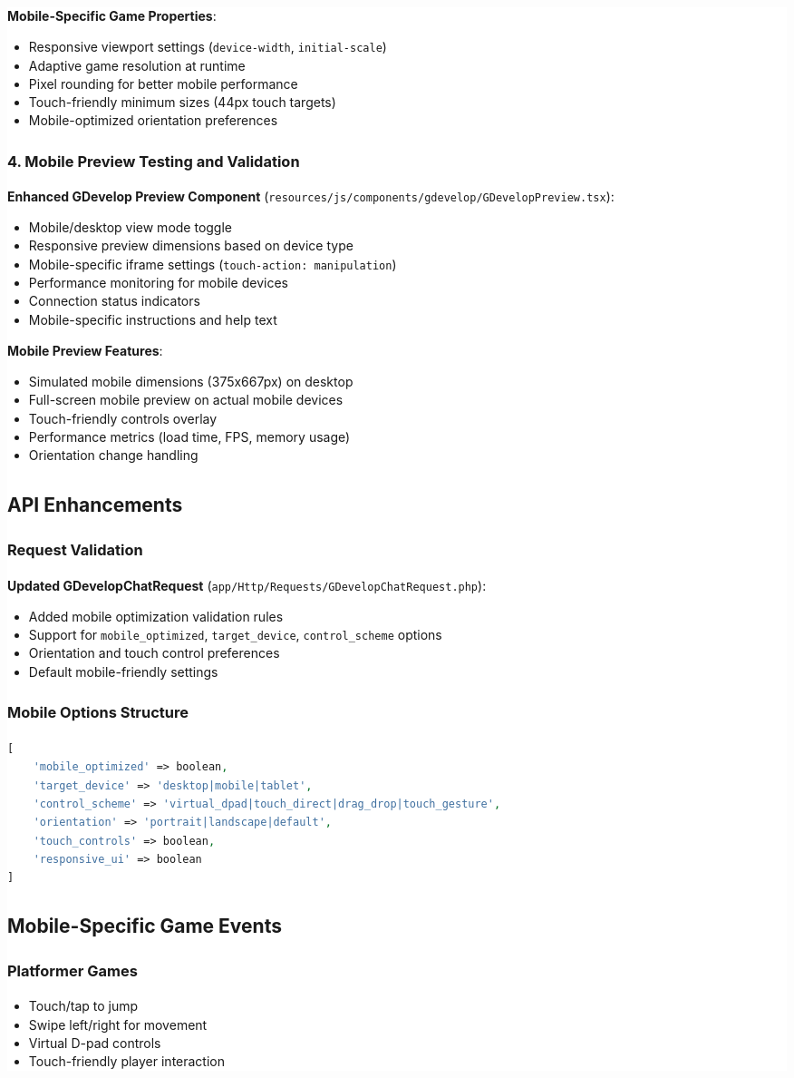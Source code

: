 **Mobile-Specific Game Properties**:
- Responsive viewport settings (`device-width`, `initial-scale`)
- Adaptive game resolution at runtime
- Pixel rounding for better mobile performance
- Touch-friendly minimum sizes (44px touch targets)
- Mobile-optimized orientation preferences

### 4. Mobile Preview Testing and Validation

**Enhanced GDevelop Preview Component** (`resources/js/components/gdevelop/GDevelopPreview.tsx`):
- Mobile/desktop view mode toggle
- Responsive preview dimensions based on device type
- Mobile-specific iframe settings (`touch-action: manipulation`)
- Performance monitoring for mobile devices
- Connection status indicators
- Mobile-specific instructions and help text

**Mobile Preview Features**:
- Simulated mobile dimensions (375x667px) on desktop
- Full-screen mobile preview on actual mobile devices
- Touch-friendly controls overlay
- Performance metrics (load time, FPS, memory usage)
- Orientation change handling

## API Enhancements

### Request Validation
**Updated GDevelopChatRequest** (`app/Http/Requests/GDevelopChatRequest.php`):
- Added mobile optimization validation rules
- Support for `mobile_optimized`, `target_device`, `control_scheme` options
- Orientation and touch control preferences
- Default mobile-friendly settings

### Mobile Options Structure
```php
[
    'mobile_optimized' => boolean,
    'target_device' => 'desktop|mobile|tablet',
    'control_scheme' => 'virtual_dpad|touch_direct|drag_drop|touch_gesture',
    'orientation' => 'portrait|landscape|default',
    'touch_controls' => boolean,
    'responsive_ui' => boolean
]
```

## Mobile-Specific Game Events

### Platformer Games
- Touch/tap to jump
- Swipe left/right for movement
- Virtual D-pad controls
- Touch-friendly player interaction
